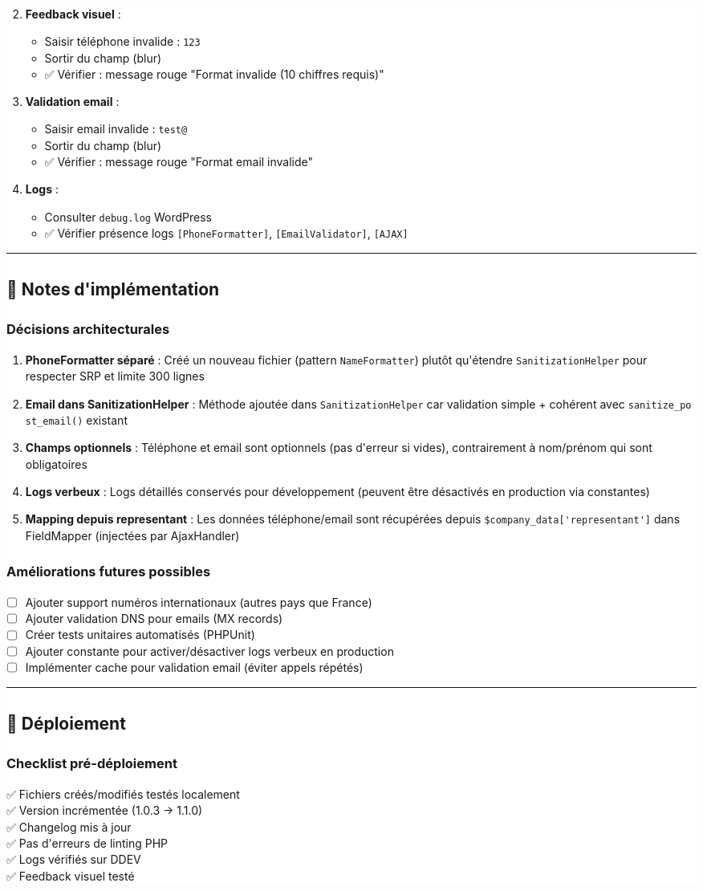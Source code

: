 2. **Feedback visuel** :

   - Saisir téléphone invalide : `123`
   - Sortir du champ (blur)
   - ✅ Vérifier : message rouge "Format invalide (10 chiffres requis)"

3. **Validation email** :

   - Saisir email invalide : `test@`
   - Sortir du champ (blur)
   - ✅ Vérifier : message rouge "Format email invalide"

4. **Logs** :
   - Consulter `debug.log` WordPress
   - ✅ Vérifier présence logs `[PhoneFormatter]`, `[EmailValidator]`, `[AJAX]`

---

## 📝 Notes d'implémentation

### Décisions architecturales

1. **PhoneFormatter séparé** : Créé un nouveau fichier (pattern `NameFormatter`) plutôt qu'étendre `SanitizationHelper` pour respecter SRP et limite 300 lignes

2. **Email dans SanitizationHelper** : Méthode ajoutée dans `SanitizationHelper` car validation simple + cohérent avec `sanitize_post_email()` existant

3. **Champs optionnels** : Téléphone et email sont optionnels (pas d'erreur si vides), contrairement à nom/prénom qui sont obligatoires

4. **Logs verbeux** : Logs détaillés conservés pour développement (peuvent être désactivés en production via constantes)

5. **Mapping depuis representant** : Les données téléphone/email sont récupérées depuis `$company_data['representant']` dans FieldMapper (injectées par AjaxHandler)

### Améliorations futures possibles

- [ ] Ajouter support numéros internationaux (autres pays que France)
- [ ] Ajouter validation DNS pour emails (MX records)
- [ ] Créer tests unitaires automatisés (PHPUnit)
- [ ] Ajouter constante pour activer/désactiver logs verbeux en production
- [ ] Implémenter cache pour validation email (éviter appels répétés)

---

## 🚀 Déploiement

### Checklist pré-déploiement

✅ Fichiers créés/modifiés testés localement  
✅ Version incrémentée (1.0.3 → 1.1.0)  
✅ Changelog mis à jour  
✅ Pas d'erreurs de linting PHP  
✅ Logs vérifiés sur DDEV  
✅ Feedback visuel testé
